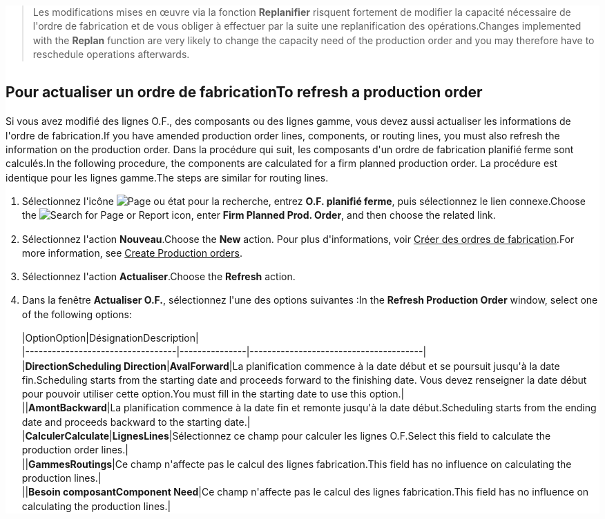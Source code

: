 >  <span data-ttu-id="d06cc-143">Les modifications mises en œuvre via la fonction **Replanifier** risquent fortement de modifier la capacité nécessaire de l'ordre de fabrication et de vous obliger à effectuer par la suite une replanification des opérations.</span><span class="sxs-lookup"><span data-stu-id="d06cc-143">Changes implemented with the **Replan** function are very likely to change the capacity need of the production order and you may therefore have to reschedule operations afterwards.</span></span>  

## <a name="to-refresh-a-production-order"></a><span data-ttu-id="d06cc-144">Pour actualiser un ordre de fabrication</span><span class="sxs-lookup"><span data-stu-id="d06cc-144">To refresh a production order</span></span>  
<span data-ttu-id="d06cc-145">Si vous avez modifié des lignes O.F., des composants ou des lignes gamme, vous devez aussi actualiser les informations de l'ordre de fabrication.</span><span class="sxs-lookup"><span data-stu-id="d06cc-145">If you have amended production order lines, components, or routing lines, you must also refresh the information on the production order.</span></span> <span data-ttu-id="d06cc-146">Dans la procédure qui suit, les composants d'un ordre de fabrication planifié ferme sont calculés.</span><span class="sxs-lookup"><span data-stu-id="d06cc-146">In the following procedure, the components are calculated for a firm planned production order.</span></span> <span data-ttu-id="d06cc-147">La procédure est identique pour les lignes gamme.</span><span class="sxs-lookup"><span data-stu-id="d06cc-147">The steps are similar for routing lines.</span></span>

1.  <span data-ttu-id="d06cc-148">Sélectionnez l'icône ![Page ou état pour la recherche](media/ui-search/search_small.png "Page ou état pour la recherche"), entrez **O.F. planifié ferme**, puis sélectionnez le lien connexe.</span><span class="sxs-lookup"><span data-stu-id="d06cc-148">Choose the ![Search for Page or Report](media/ui-search/search_small.png "Search for Page or Report icon") icon, enter **Firm Planned Prod. Order**, and then choose the related link.</span></span>  
2.  <span data-ttu-id="d06cc-149">Sélectionnez l'action **Nouveau**.</span><span class="sxs-lookup"><span data-stu-id="d06cc-149">Choose the **New** action.</span></span> <span data-ttu-id="d06cc-150">Pour plus d'informations, voir [Créer des ordres de fabrication](production-how-to-create-production-orders.md).</span><span class="sxs-lookup"><span data-stu-id="d06cc-150">For more information, see [Create Production orders](production-how-to-create-production-orders.md).</span></span>  
3.  <span data-ttu-id="d06cc-151">Sélectionnez l'action **Actualiser**.</span><span class="sxs-lookup"><span data-stu-id="d06cc-151">Choose the **Refresh** action.</span></span>
4. <span data-ttu-id="d06cc-152">Dans la fenêtre **Actualiser O.F.**, sélectionnez l'une des options suivantes :</span><span class="sxs-lookup"><span data-stu-id="d06cc-152">In the **Refresh Production Order** window, select one of the following options:</span></span>

    |<span data-ttu-id="d06cc-153">Option</span><span class="sxs-lookup"><span data-stu-id="d06cc-153">Option</span></span>|<span data-ttu-id="d06cc-154">Désignation</span><span class="sxs-lookup"><span data-stu-id="d06cc-154">Description</span></span>|  
    |----------------------------------|---------------|---------------------------------------|  
    |<span data-ttu-id="d06cc-155">**Direction**</span><span class="sxs-lookup"><span data-stu-id="d06cc-155">**Scheduling Direction**</span></span>|<span data-ttu-id="d06cc-156">**Aval**</span><span class="sxs-lookup"><span data-stu-id="d06cc-156">**Forward**</span></span>|<span data-ttu-id="d06cc-157">La planification commence à la date début et se poursuit jusqu'à la date fin.</span><span class="sxs-lookup"><span data-stu-id="d06cc-157">Scheduling starts from the starting date and proceeds forward to the finishing date.</span></span> <span data-ttu-id="d06cc-158">Vous devez renseigner la date début pour pouvoir utiliser cette option.</span><span class="sxs-lookup"><span data-stu-id="d06cc-158">You must fill in the starting date to use this option.</span></span>|  
    ||<span data-ttu-id="d06cc-159">**Amont**</span><span class="sxs-lookup"><span data-stu-id="d06cc-159">**Backward**</span></span>|<span data-ttu-id="d06cc-160">La planification commence à la date fin et remonte jusqu'à la date début.</span><span class="sxs-lookup"><span data-stu-id="d06cc-160">Scheduling starts from the ending date and proceeds backward to the starting date.</span></span>|  
    |<span data-ttu-id="d06cc-161">**Calculer**</span><span class="sxs-lookup"><span data-stu-id="d06cc-161">**Calculate**</span></span>|<span data-ttu-id="d06cc-162">**Lignes**</span><span class="sxs-lookup"><span data-stu-id="d06cc-162">**Lines**</span></span>|<span data-ttu-id="d06cc-163">Sélectionnez ce champ pour calculer les lignes O.F.</span><span class="sxs-lookup"><span data-stu-id="d06cc-163">Select this field to calculate the production order lines.</span></span>|  
    ||<span data-ttu-id="d06cc-164">**Gammes**</span><span class="sxs-lookup"><span data-stu-id="d06cc-164">**Routings**</span></span>|<span data-ttu-id="d06cc-165">Ce champ n'affecte pas le calcul des lignes fabrication.</span><span class="sxs-lookup"><span data-stu-id="d06cc-165">This field has no influence on calculating the production lines.</span></span>|  
    ||<span data-ttu-id="d06cc-166">**Besoin composant**</span><span class="sxs-lookup"><span data-stu-id="d06cc-166">**Component Need**</span></span>|<span data-ttu-id="d06cc-167">Ce champ n'affecte pas le calcul des lignes fabrication.</span><span class="sxs-lookup"><span data-stu-id="d06cc-167">This field has no influence on calculating the production lines.</span></span>|  